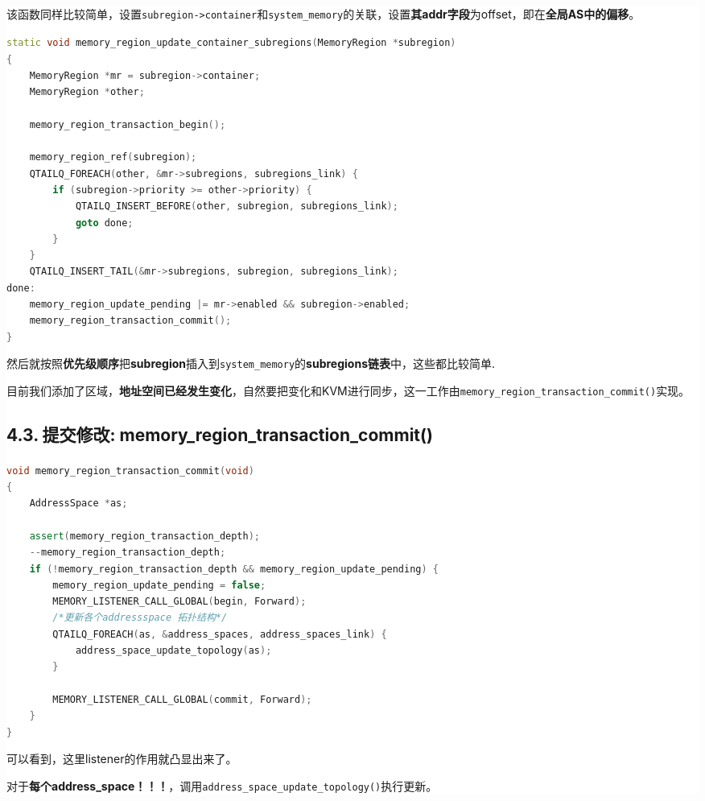 该函数同样比较简单，设置`subregion->container`和`system_memory`的关联，设置**其addr字段**为offset，即在**全局AS中的偏移**。

```cpp
static void memory_region_update_container_subregions(MemoryRegion *subregion)
{
    MemoryRegion *mr = subregion->container;
    MemoryRegion *other;

    memory_region_transaction_begin();

    memory_region_ref(subregion);
    QTAILQ_FOREACH(other, &mr->subregions, subregions_link) {
        if (subregion->priority >= other->priority) {
            QTAILQ_INSERT_BEFORE(other, subregion, subregions_link);
            goto done;
        }
    }
    QTAILQ_INSERT_TAIL(&mr->subregions, subregion, subregions_link);
done:
    memory_region_update_pending |= mr->enabled && subregion->enabled;
    memory_region_transaction_commit();
}
```

然后就按照**优先级顺序**把**subregion**插入到`system_memory`的**subregions链表**中，这些都比较简单.

目前我们添加了区域，**地址空间已经发生变化**，自然要把变化和KVM进行同步，这一工作由`memory_region_transaction_commit()`实现。

## 4.3. 提交修改: memory_region_transaction_commit()

```cpp
void memory_region_transaction_commit(void)
{
    AddressSpace *as;

    assert(memory_region_transaction_depth);
    --memory_region_transaction_depth;
    if (!memory_region_transaction_depth && memory_region_update_pending) {
        memory_region_update_pending = false;
        MEMORY_LISTENER_CALL_GLOBAL(begin, Forward);
        /*更新各个addressspace 拓扑结构*/
        QTAILQ_FOREACH(as, &address_spaces, address_spaces_link) {
            address_space_update_topology(as);
        }

        MEMORY_LISTENER_CALL_GLOBAL(commit, Forward);
    }
}
```

可以看到，这里listener的作用就凸显出来了。

对于**每个address_space！！！**，调用`address_space_update_topology()`执行更新。
